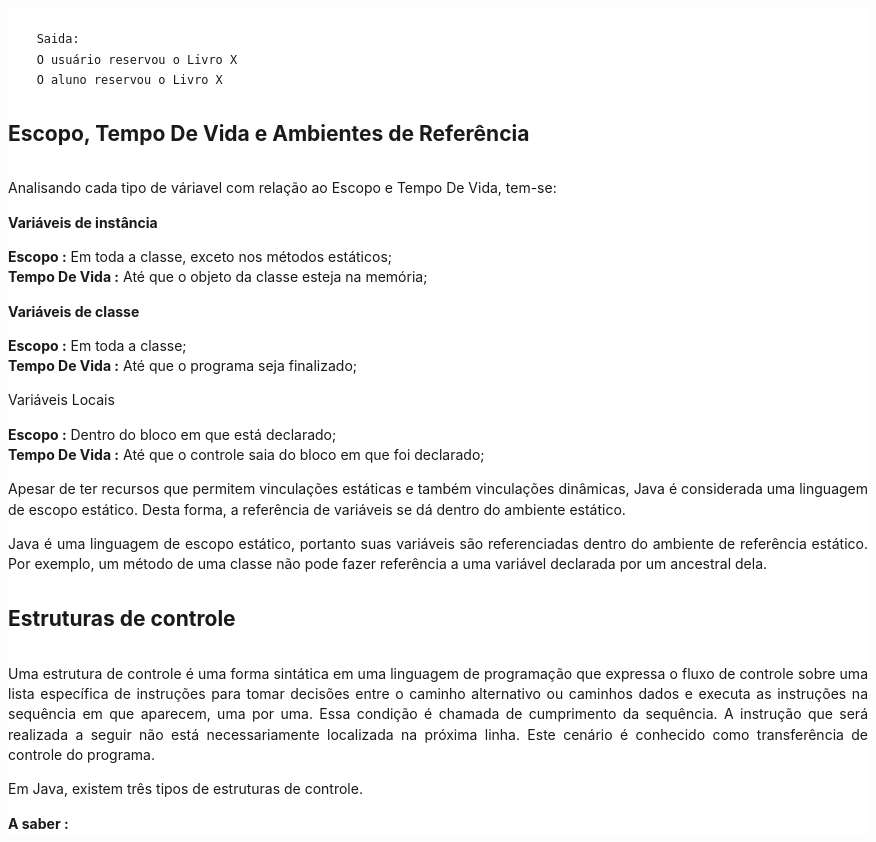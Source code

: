~~~

    Saida:
    O usuário reservou o Livro X
    O aluno reservou o Livro X
~~~

## Escopo, Tempo De Vida e Ambientes de Referência <h2> 

<div style="text-align: justify">
    <p> 
        Analisando cada tipo de váriavel com relação ao Escopo e Tempo De Vida, tem-se:
    </p> 
    <p> <b>Variáveis ​​de instância</b> </p>
        <b>Escopo :</b> Em toda a classe, exceto nos métodos estáticos;<br>
        <b>Tempo De Vida :</b> Até que o objeto da classe esteja na memória;
    </p>
    <p> <b>Variáveis ​​de classe</b> </p>
    <p> <b>Escopo :</b> Em toda a classe; <br>
        <b>Tempo De Vida :</b> Até que o programa seja finalizado; </p> 
    <p> Variáveis ​​Locais </p>
        <b>Escopo :</b> Dentro do bloco  em que está declarado;<br>
        <b>Tempo De Vida :</b> Até que o controle saia do bloco em que foi declarado;
    </p> 
</div>

<div style="text-align: justify">
    <p> 
        Apesar de ter recursos que permitem vinculações estáticas e também vinculações dinâmicas, Java é considerada uma linguagem de escopo estático. Desta forma, a referência de variáveis se dá dentro do ambiente estático. 
    </p> 
    <p> 
        Java é uma linguagem de escopo estático, portanto suas variáveis são referenciadas dentro do ambiente de referência estático. Por exemplo, um método de uma classe não pode fazer referência a uma variável declarada por um ancestral dela.
    </p> 
</div>

## Estruturas de controle <h2> 

<div style="text-align: justify">
    <p> 
        Uma estrutura de controle é uma forma sintática em uma linguagem de programação que expressa o fluxo de controle sobre uma lista específica de instruções para tomar decisões entre o caminho alternativo ou caminhos dados e executa as instruções na sequência em que aparecem, uma por uma. Essa condição é chamada de cumprimento da sequência. A instrução que será realizada a seguir não está necessariamente localizada na próxima linha. Este cenário é conhecido como transferência de controle do programa.
    </p> 
    <p> 
        Em Java, existem três tipos de estruturas de controle. 
    </p> 
    <p> <b>A saber :</b> </p>            
    </p>
</div>
